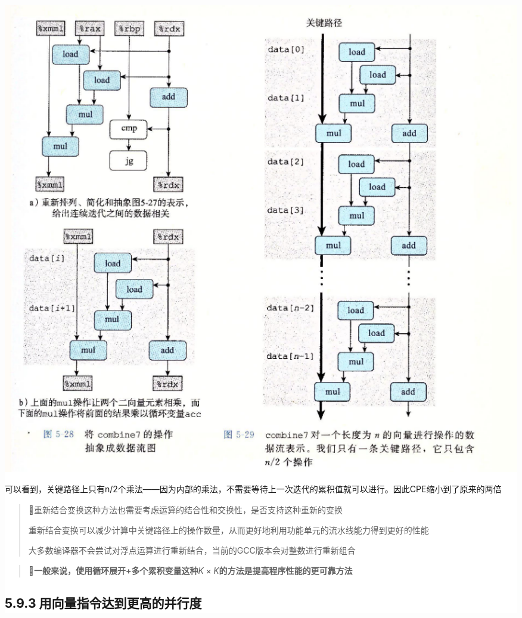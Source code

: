 ![](image/image_e0wpt1Sa1S.png)

可以看到，关键路径上只有n/2个乘法——因为内部的乘法，不需要等待上一次迭代的累积值就可以进行。因此CPE缩小到了原来的两倍

> 📌重新结合变换这种方法也需要考虑运算的结合性和交换性，是否支持这种重新的变换
>
> 重新结合变换可以减少计算中关键路径上的操作数量，从而更好地利用功能单元的流水线能力得到更好的性能
>
> 大多数编译器不会尝试对浮点运算进行重新结合，当前的GCC版本会对整数进行重新组合

> 📌**一般来说，使用循环展开+多个累积变量这种**$K\times K$**的方法是提高程序性能的更可靠方法**

## 5.9.3 用向量指令达到更高的并行度
